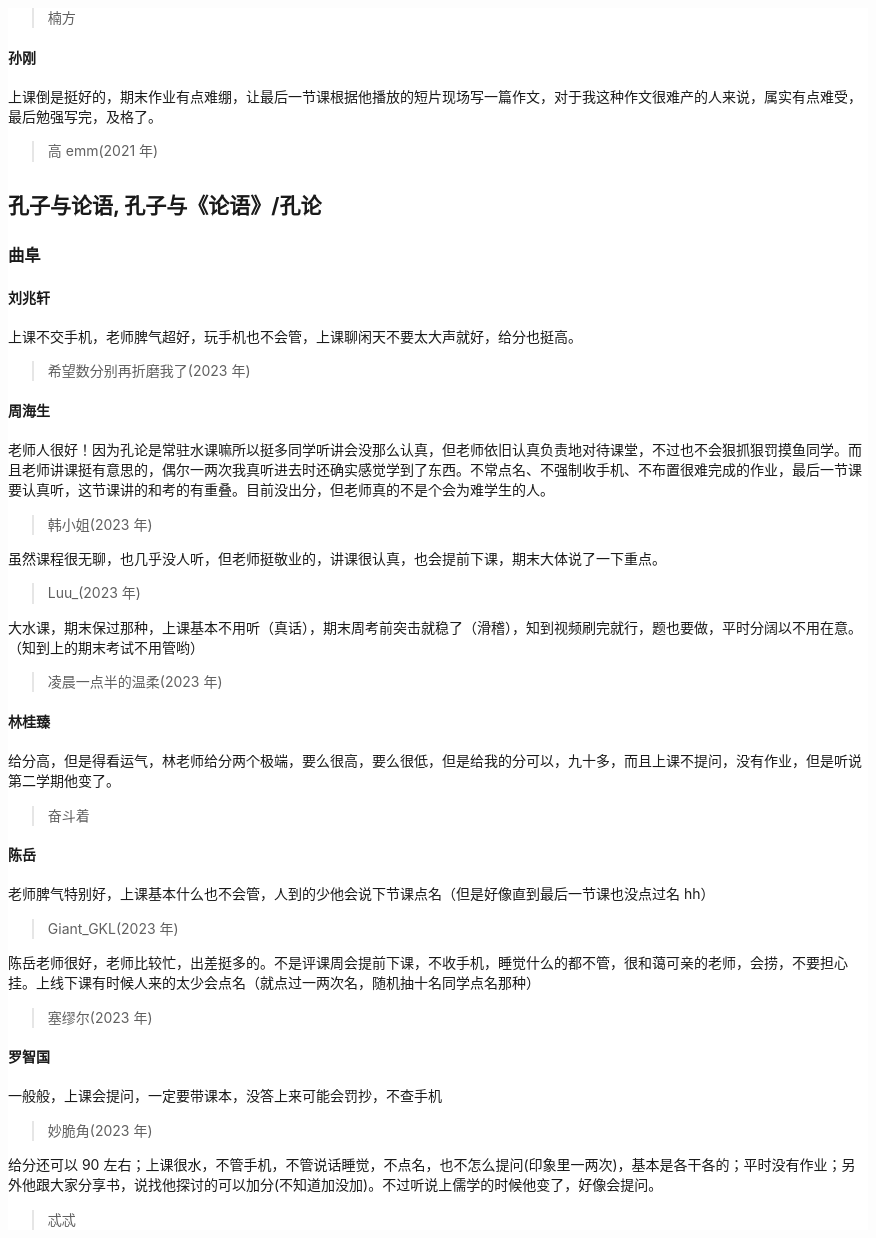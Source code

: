 > 楠方

#### 孙刚

上课倒是挺好的，期末作业有点难绷，让最后一节课根据他播放的短片现场写一篇作文，对于我这种作文很难产的人来说，属实有点难受，最后勉强写完，及格了。

> 高 emm(2021 年)

## 孔子与论语, 孔子与《论语》/孔论

### 曲阜

#### 刘兆轩

上课不交手机，老师脾气超好，玩手机也不会管，上课聊闲天不要太大声就好，给分也挺高。

> 希望数分别再折磨我了(2023 年)

#### 周海生

老师人很好！因为孔论是常驻水课嘛所以挺多同学听讲会没那么认真，但老师依旧认真负责地对待课堂，不过也不会狠抓狠罚摸鱼同学。而且老师讲课挺有意思的，偶尔一两次我真听进去时还确实感觉学到了东西。不常点名、不强制收手机、不布置很难完成的作业，最后一节课要认真听，这节课讲的和考的有重叠。目前没出分，但老师真的不是个会为难学生的人。

> 韩小姐(2023 年)

虽然课程很无聊，也几乎没人听，但老师挺敬业的，讲课很认真，也会提前下课，期末大体说了一下重点。

> Luu\_(2023 年)

大水课，期末保过那种，上课基本不用听（真话），期末周考前突击就稳了（滑稽），知到视频刷完就行，题也要做，平时分阔以不用在意。（知到上的期末考试不用管哟）

> 凌晨一点半的温柔(2023 年)

#### 林桂臻

给分高，但是得看运气，林老师给分两个极端，要么很高，要么很低，但是给我的分可以，九十多，而且上课不提问，没有作业，但是听说第二学期他变了。

> 奋斗着

#### 陈岳

老师脾气特别好，上课基本什么也不会管，人到的少他会说下节课点名（但是好像直到最后一节课也没点过名 hh）

> Giant_GKL(2023 年)

陈岳老师很好，老师比较忙，出差挺多的。不是评课周会提前下课，不收手机，睡觉什么的都不管，很和蔼可亲的老师，会捞，不要担心挂。上线下课有时候人来的太少会点名（就点过一两次名，随机抽十名同学点名那种）

> 塞缪尔(2023 年)

#### 罗智国

一般般，上课会提问，一定要带课本，没答上来可能会罚抄，不查手机

> 妙脆角(2023 年)

给分还可以 90 左右；上课很水，不管手机，不管说话睡觉，不点名，也不怎么提问(印象里一两次)，基本是各干各的；平时没有作业；另外他跟大家分享书，说找他探讨的可以加分(不知道加没加)。不过听说上儒学的时候他变了，好像会提问。

> 忒忒
